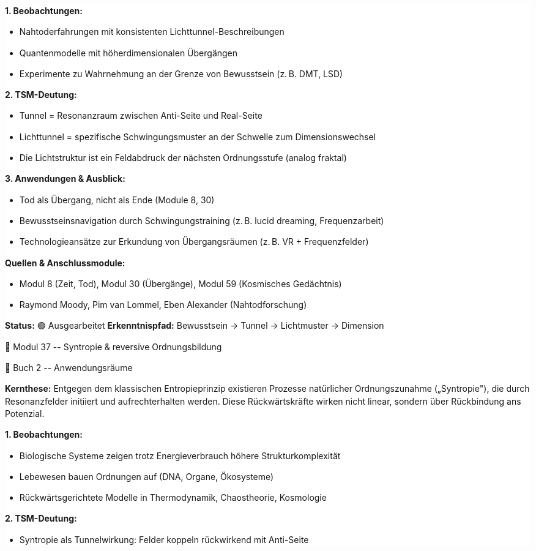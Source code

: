 **1. Beobachtungen:**

-   Nahtoderfahrungen mit konsistenten Lichttunnel-Beschreibungen

-   Quantenmodelle mit höherdimensionalen Übergängen

-   Experimente zu Wahrnehmung an der Grenze von Bewusstsein (z. B. DMT,
    LSD)

**2. TSM-Deutung:**

-   Tunnel = Resonanzraum zwischen Anti-Seite und Real-Seite

-   Lichttunnel = spezifische Schwingungsmuster an der Schwelle zum
    Dimensionswechsel

-   Die Lichtstruktur ist ein Feldabdruck der nächsten Ordnungsstufe
    (analog fraktal)

**3. Anwendungen & Ausblick:**

-   Tod als Übergang, nicht als Ende (Module 8, 30)

-   Bewusstseinsnavigation durch Schwingungstraining (z. B. lucid
    dreaming, Frequenzarbeit)

-   Technologieansätze zur Erkundung von Übergangsräumen (z. B. VR +
    Frequenzfelder)

**Quellen & Anschlussmodule:**

-   Modul 8 (Zeit, Tod), Modul 30 (Übergänge), Modul 59 (Kosmisches
    Gedächtnis)

-   Raymond Moody, Pim van Lommel, Eben Alexander (Nahtodforschung)

**Status:** 🟢 Ausgearbeitet **Erkenntnispfad:** Bewusstsein → Tunnel →
Lichtmuster → Dimension

🔁 Modul 37 -- Syntropie & reversive Ordnungsbildung

📖 Buch 2 -- Anwendungsräume

**Kernthese:** Entgegen dem klassischen Entropieprinzip existieren
Prozesse natürlicher Ordnungszunahme („Syntropie"), die durch
Resonanzfelder initiiert und aufrechterhalten werden. Diese
Rückwärtskräfte wirken nicht linear, sondern über Rückbindung ans
Potenzial.

**1. Beobachtungen:**

-   Biologische Systeme zeigen trotz Energieverbrauch höhere
    Strukturkomplexität

-   Lebewesen bauen Ordnungen auf (DNA, Organe, Ökosysteme)

-   Rückwärtsgerichtete Modelle in Thermodynamik, Chaostheorie,
    Kosmologie

**2. TSM-Deutung:**

-   Syntropie als Tunnelwirkung: Felder koppeln rückwirkend mit
    Anti-Seite

